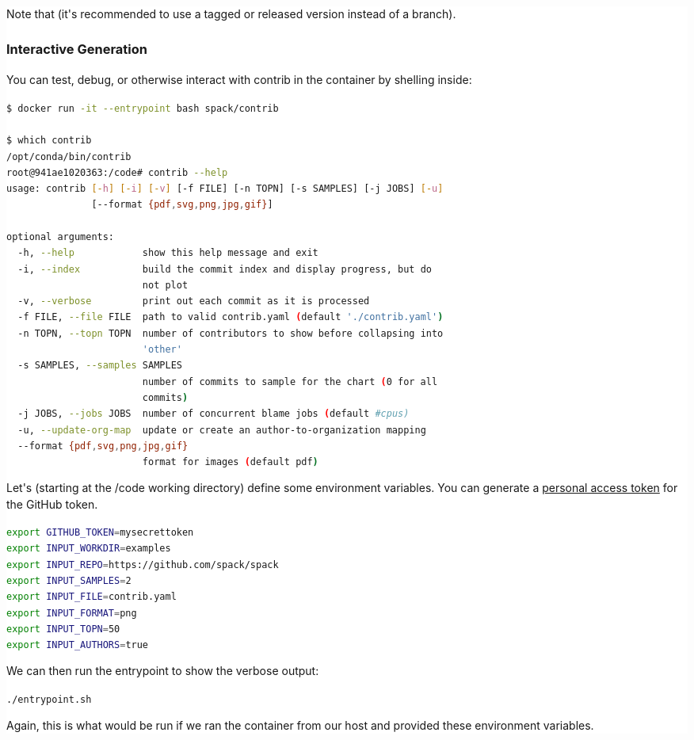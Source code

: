 Note that (it's recommended to use a tagged or released version instead of a branch).


### Interactive Generation

You can test, debug, or otherwise interact with contrib in the container
by shelling inside:

```bash
$ docker run -it --entrypoint bash spack/contrib

$ which contrib
/opt/conda/bin/contrib
root@941ae1020363:/code# contrib --help
usage: contrib [-h] [-i] [-v] [-f FILE] [-n TOPN] [-s SAMPLES] [-j JOBS] [-u]
               [--format {pdf,svg,png,jpg,gif}]

optional arguments:
  -h, --help            show this help message and exit
  -i, --index           build the commit index and display progress, but do
                        not plot
  -v, --verbose         print out each commit as it is processed
  -f FILE, --file FILE  path to valid contrib.yaml (default './contrib.yaml')
  -n TOPN, --topn TOPN  number of contributors to show before collapsing into
                        'other'
  -s SAMPLES, --samples SAMPLES
                        number of commits to sample for the chart (0 for all
                        commits)
  -j JOBS, --jobs JOBS  number of concurrent blame jobs (default #cpus)
  -u, --update-org-map  update or create an author-to-organization mapping
  --format {pdf,svg,png,jpg,gif}
                        format for images (default pdf)
```

Let's (starting at the /code working directory) define some environment variables.
You can generate a [personal access token](https://github.com/settings/tokens) for the GitHub
token.

```bash
export GITHUB_TOKEN=mysecrettoken
export INPUT_WORKDIR=examples
export INPUT_REPO=https://github.com/spack/spack
export INPUT_SAMPLES=2
export INPUT_FILE=contrib.yaml
export INPUT_FORMAT=png
export INPUT_TOPN=50
export INPUT_AUTHORS=true
```

We can then run the entrypoint to show the verbose output:

```bash
./entrypoint.sh
```

Again, this is what would be run if we ran the container from our host and provided
these environment variables.

